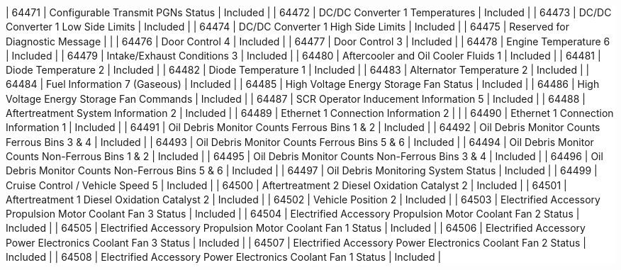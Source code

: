 | 64471  | Configurable Transmit PGNs Status                                                      | Included  | 
| 64472  | DC/DC Converter 1 Temperatures                                                         | Included  | 
| 64473  | DC/DC Converter 1 Low Side Limits                                                      | Included  | 
| 64474  | DC/DC Converter 1 High Side Limits                                                     | Included  | 
| 64475  | Reserved for Diagnostic Message                                                        |           | 
| 64476  | Door Control 4                                                                         | Included  | 
| 64477  | Door Control 3                                                                         | Included  | 
| 64478  | Engine Temperature 6                                                                   | Included  | 
| 64479  | Intake/Exhaust Conditions 3                                                            | Included  | 
| 64480  | Aftercooler and Oil Cooler Fluids 1                                                    | Included  | 
| 64481  | Diode Temperature 2                                                                    | Included  | 
| 64482  | Diode Temperature 1                                                                    | Included  | 
| 64483  | Alternator Temperature 2                                                               | Included  | 
| 64484  | Fuel Information 7 (Gaseous)                                                           | Included  | 
| 64485  | High Voltage Energy Storage Fan Status                                                 | Included  | 
| 64486  | High Voltage Energy Storage Fan Commands                                               | Included  | 
| 64487  | SCR Operator Inducement Information 5                                                  | Included  | 
| 64488  | Aftertreatment System Information 2                                                    | Included  | 
| 64489  | Ethernet 1 Connection Information 2                                                    |           | 
| 64490  | Ethernet 1 Connection Information 1                                                    | Included  | 
| 64491  | Oil Debris Monitor Counts Ferrous Bins 1 & 2                                           | Included  | 
| 64492  | Oil Debris Monitor Counts Ferrous Bins 3 & 4                                           | Included  | 
| 64493  | Oil Debris Monitor Counts Ferrous Bins 5 & 6                                           | Included  | 
| 64494  | Oil Debris Monitor Counts Non-Ferrous Bins 1 & 2                                       | Included  | 
| 64495  | Oil Debris Monitor Counts Non-Ferrous Bins 3 & 4                                       | Included  | 
| 64496  | Oil Debris Monitor Counts Non-Ferrous Bins 5 & 6                                       | Included  | 
| 64497  | Oil Debris Monitoring System Status                                                    | Included  | 
| 64499  | Cruise Control / Vehicle Speed 5                                                       | Included  | 
| 64500  | Aftertreatment 2 Diesel Oxidation Catalyst 2                                           | Included  | 
| 64501  | Aftertreatment 1 Diesel Oxidation Catalyst 2                                           | Included  | 
| 64502  | Vehicle Position 2                                                                     | Included  | 
| 64503  | Electrified Accessory Propulsion Motor Coolant Fan 3 Status                            | Included  | 
| 64504  | Electrified Accessory Propulsion Motor Coolant Fan 2 Status                            | Included  | 
| 64505  | Electrified Accessory Propulsion Motor Coolant Fan 1 Status                            | Included  | 
| 64506  | Electrified Accessory Power Electronics Coolant Fan 3 Status                           | Included  | 
| 64507  | Electrified Accessory Power Electronics Coolant Fan 2 Status                           | Included  | 
| 64508  | Electrified Accessory Power Electronics Coolant Fan 1 Status                           | Included  | 